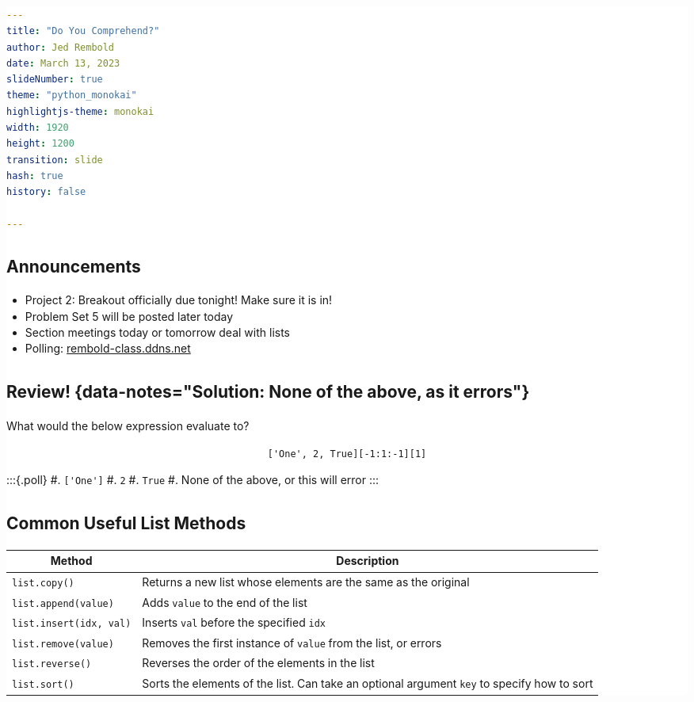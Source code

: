 ```yaml
---
title: "Do You Comprehend?"
author: Jed Rembold
date: March 13, 2023
slideNumber: true
theme: "python_monokai"
highlightjs-theme: monokai
width: 1920
height: 1200
transition: slide
hash: true
history: false

---
```



## Announcements
- Project 2: Breakout officially due tonight! Make sure it is in!
- Problem Set 5 will be posted later today
- Section meetings today or tomorrow deal with lists
- Polling: [rembold-class.ddns.net](http://rembold-class.ddns.net)


## Review! {data-notes="Solution: None of the above, as it errors"}
What would the below expression evaluate to?

<center>
<code>['One', 2, True][-1:1:-1][1]</code>
</center>

:::{.poll}
#. `['One']`
#. `2`
#. `True`
#. None of the above, or this will error
:::



## Common Useful List Methods

Method | Description
---- | ------
`list.copy()` | Returns a new list whose elements are the same as the original
`list.append(value)` | Adds `value` to the end of the list
`list.insert(idx, val)` | Inserts `val` before the specified `idx`
`list.remove(value)` | Removes the first instance of `value` from the list, or errors
`list.reverse()` | Reverses the order of the elements in the list
`list.sort()` | Sorts the elements of the list. Can take an optional argument `key` to specify how to sort
